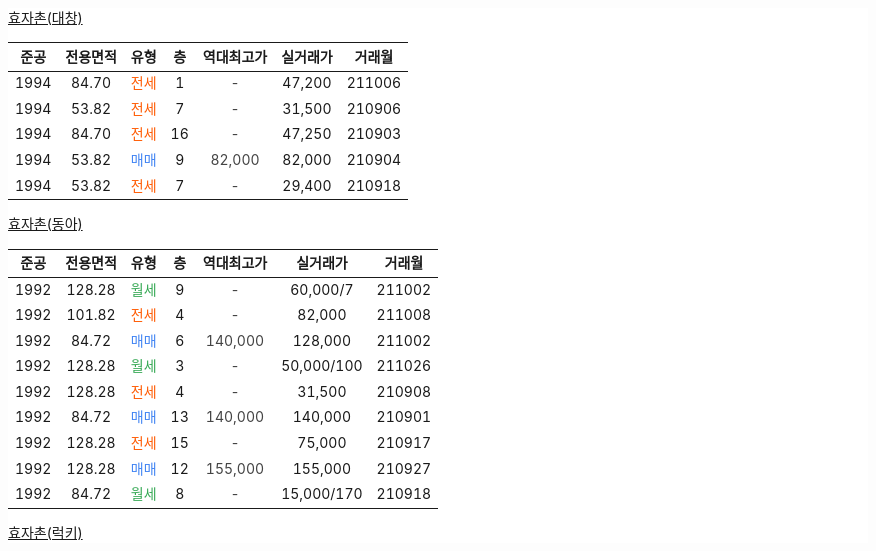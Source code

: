 [효자촌(대창)](https://search.naver.com/search.naver?query=%EA%B2%BD%EA%B8%B0%EB%8F%84+%EC%84%B1%EB%82%A8%EC%8B%9C+%EB%B6%84%EB%8B%B9%EA%B5%AC+%EC%84%9C%ED%98%84%EB%8F%99+%ED%9A%A8%EC%9E%90%EC%B4%8C%28%EB%8C%80%EC%B0%BD%29)

|준공|전용면적|유형|층|역대최고가|실거래가|거래월|
|:---:|:---:|:---:|:---:|:---:|:---:|:---:|
|1994|84.70|<span style="color:#ff5a00">전세</span>|1|<span style="color:#444444">-</span>|47,200|211006|
|1994|53.82|<span style="color:#ff5a00">전세</span>|7|<span style="color:#444444">-</span>|31,500|210906|
|1994|84.70|<span style="color:#ff5a00">전세</span>|16|<span style="color:#444444">-</span>|47,250|210903|
|1994|53.82|<span style="color:#4285f3">매매</span>|9|<span style="color:#444444">82,000</span>|82,000|210904|
|1994|53.82|<span style="color:#ff5a00">전세</span>|7|<span style="color:#444444">-</span>|29,400|210918|

[효자촌(동아)](https://search.naver.com/search.naver?query=%EA%B2%BD%EA%B8%B0%EB%8F%84+%EC%84%B1%EB%82%A8%EC%8B%9C+%EB%B6%84%EB%8B%B9%EA%B5%AC+%EC%84%9C%ED%98%84%EB%8F%99+%ED%9A%A8%EC%9E%90%EC%B4%8C%28%EB%8F%99%EC%95%84%29)

|준공|전용면적|유형|층|역대최고가|실거래가|거래월|
|:---:|:---:|:---:|:---:|:---:|:---:|:---:|
|1992|128.28|<span style="color:#34a853">월세</span>|9|<span style="color:#444444">-</span>|60,000/7|211002|
|1992|101.82|<span style="color:#ff5a00">전세</span>|4|<span style="color:#444444">-</span>|82,000|211008|
|1992|84.72|<span style="color:#4285f3">매매</span>|6|<span style="color:#444444">140,000</span>|128,000|211002|
|1992|128.28|<span style="color:#34a853">월세</span>|3|<span style="color:#444444">-</span>|50,000/100|211026|
|1992|128.28|<span style="color:#ff5a00">전세</span>|4|<span style="color:#444444">-</span>|31,500|210908|
|1992|84.72|<span style="color:#4285f3">매매</span>|13|<span style="color:#444444">140,000</span>|140,000|210901|
|1992|128.28|<span style="color:#ff5a00">전세</span>|15|<span style="color:#444444">-</span>|75,000|210917|
|1992|128.28|<span style="color:#4285f3">매매</span>|12|<span style="color:#444444">155,000</span>|155,000|210927|
|1992|84.72|<span style="color:#34a853">월세</span>|8|<span style="color:#444444">-</span>|15,000/170|210918|


<script async src="//pagead2.googlesyndication.com/pagead/js/adsbygoogle.js"></script>

<ins class="adsbygoogle"
     style="display:block"
     data-ad-client="ca-pub-2446590836940007"
     data-ad-slot="1659523306"
     data-ad-format="auto"
     data-full-width-responsive="true"></ins>
<script>
(adsbygoogle = window.adsbygoogle || []).push({});
</script>


[효자촌(럭키)](https://search.naver.com/search.naver?query=%EA%B2%BD%EA%B8%B0%EB%8F%84+%EC%84%B1%EB%82%A8%EC%8B%9C+%EB%B6%84%EB%8B%B9%EA%B5%AC+%EC%84%9C%ED%98%84%EB%8F%99+%ED%9A%A8%EC%9E%90%EC%B4%8C%28%EB%9F%AD%ED%82%A4%29)
